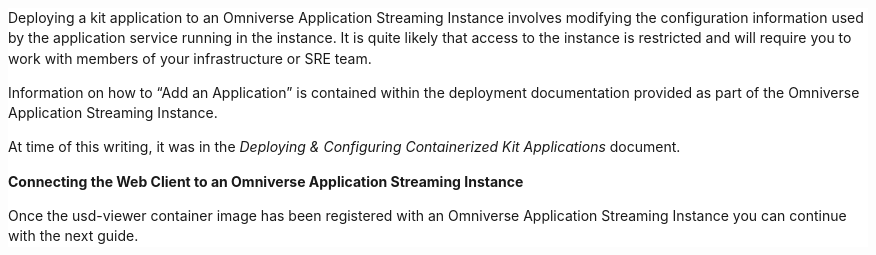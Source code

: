 Deploying a kit application to an Omniverse Application Streaming Instance involves modifying the configuration information used by the application service running in the instance.  It is quite likely that access to the instance is restricted and will require you to work with members of your infrastructure or SRE team.

Information on how to “Add an Application” is contained within the deployment documentation provided as part of the Omniverse Application Streaming Instance.

At time of this writing, it was in the *Deploying & Configuring Containerized Kit Applications* document.

**Connecting the Web Client to an Omniverse Application Streaming Instance**

Once the usd-viewer container image has been registered with an Omniverse Application Streaming Instance you can continue with the next guide.



